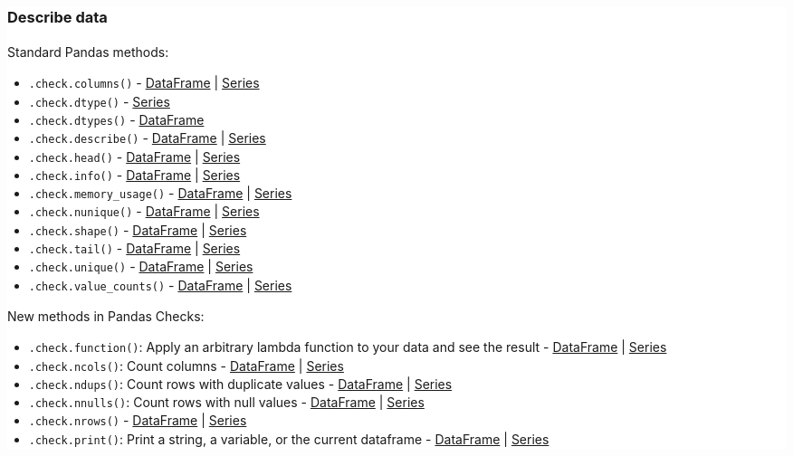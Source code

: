 ### Describe data
Standard Pandas methods:
- `.check.columns()` - [DataFrame](https://cparmet.github.io/pandas-checks/API%20reference/DataFrameChecks/#pandas_checks.DataFrameChecks.DataFrameChecks.columns) | [Series](https://cparmet.github.io/pandas-checks/API%20reference/SeriesChecks/#pandas_checks.SeriesChecks.SeriesChecks.columns)
- `.check.dtype()` - [Series](https://cparmet.github.io/pandas-checks/API%20reference/SeriesChecks/#pandas_checks.SeriesChecks.SeriesChecks.dtype)
- `.check.dtypes()` - [DataFrame](https://cparmet.github.io/pandas-checks/API%20reference/DataFrameChecks/#pandas_checks.DataFrameChecks.DataFrameChecks.dtypes)
- `.check.describe()` - [DataFrame](https://cparmet.github.io/pandas-checks/API%20reference/DataFrameChecks/#pandas_checks.DataFrameChecks.DataFrameChecks.describe) | [Series](https://cparmet.github.io/pandas-checks/API%20reference/SeriesChecks/#pandas_checks.SeriesChecks.SeriesChecks.describe)
- `.check.head()` - [DataFrame](https://cparmet.github.io/pandas-checks/API%20reference/DataFrameChecks/#pandas_checks.DataFrameChecks.DataFrameChecks.head) | [Series](https://cparmet.github.io/pandas-checks/API%20reference/SeriesChecks/#pandas_checks.SeriesChecks.SeriesChecks.head)
- `.check.info()` - [DataFrame](https://cparmet.github.io/pandas-checks/API%20reference/DataFrameChecks/#pandas_checks.DataFrameChecks.DataFrameChecks.info) | [Series](https://cparmet.github.io/pandas-checks/API%20reference/SeriesChecks/#pandas_checks.SeriesChecks.SeriesChecks.info)
- `.check.memory_usage()` - [DataFrame](https://cparmet.github.io/pandas-checks/API%20reference/DataFrameChecks/#pandas_checks.DataFrameChecks.DataFrameChecks.memory_usage) | [Series](https://cparmet.github.io/pandas-checks/API%20reference/SeriesChecks/#pandas_checks.SeriesChecks.SeriesChecks.memory_usage)
- `.check.nunique()` - [DataFrame](https://cparmet.github.io/pandas-checks/API%20reference/DataFrameChecks/#pandas_checks.DataFrameChecks.DataFrameChecks.nunique) | [Series](https://cparmet.github.io/pandas-checks/API%20reference/SeriesChecks/#pandas_checks.SeriesChecks.SeriesChecks.nunique)
- `.check.shape()` - [DataFrame](https://cparmet.github.io/pandas-checks/API%20reference/DataFrameChecks/#pandas_checks.DataFrameChecks.DataFrameChecks.shape) | [Series](https://cparmet.github.io/pandas-checks/API%20reference/SeriesChecks/#pandas_checks.SeriesChecks.SeriesChecks.shape)
- `.check.tail()` - [DataFrame](https://cparmet.github.io/pandas-checks/API%20reference/DataFrameChecks/#pandas_checks.DataFrameChecks.DataFrameChecks.tail) | [Series](https://cparmet.github.io/pandas-checks/API%20reference/SeriesChecks/#pandas_checks.SeriesChecks.SeriesChecks.tail)
- `.check.unique()` - [DataFrame](https://cparmet.github.io/pandas-checks/API%20reference/DataFrameChecks/#pandas_checks.DataFrameChecks.DataFrameChecks.unique) | [Series](https://cparmet.github.io/pandas-checks/API%20reference/SeriesChecks/#pandas_checks.SeriesChecks.SeriesChecks.unique)
- `.check.value_counts()` - [DataFrame](https://cparmet.github.io/pandas-checks/API%20reference/DataFrameChecks/#pandas_checks.DataFrameChecks.DataFrameChecks.value_counts) | [Series](https://cparmet.github.io/pandas-checks/API%20reference/SeriesChecks/#pandas_checks.SeriesChecks.SeriesChecks.value_counts)
      
New methods in Pandas Checks:
- `.check.function()`: Apply an arbitrary lambda function to your data and see the result - [DataFrame](https://cparmet.github.io/pandas-checks/API%20reference/DataFrameChecks/#pandas_checks.DataFrameChecks.DataFrameChecks.function) | [Series](https://cparmet.github.io/pandas-checks/API%20reference/SeriesChecks/#pandas_checks.SeriesChecks.SeriesChecks.function)
- `.check.ncols()`: Count columns - [DataFrame](https://cparmet.github.io/pandas-checks/API%20reference/DataFrameChecks/#pandas_checks.DataFrameChecks.DataFrameChecks.ncols) | [Series](https://cparmet.github.io/pandas-checks/API%20reference/SeriesChecks/#pandas_checks.SeriesChecks.SeriesChecks.ncols)
- `.check.ndups()`: Count rows with duplicate values - [DataFrame](https://cparmet.github.io/pandas-checks/API%20reference/DataFrameChecks/#pandas_checks.DataFrameChecks.DataFrameChecks.ndups) | [Series](https://cparmet.github.io/pandas-checks/API%20reference/SeriesChecks/#pandas_checks.SeriesChecks.SeriesChecks.ndups)
- `.check.nnulls()`: Count rows with null values - [DataFrame](https://cparmet.github.io/pandas-checks/API%20reference/DataFrameChecks/#pandas_checks.DataFrameChecks.DataFrameChecks.nnulls) | [Series](https://cparmet.github.io/pandas-checks/API%20reference/SeriesChecks/#pandas_checks.SeriesChecks.SeriesChecks.nnulls)
- `.check.nrows()` - [DataFrame](https://cparmet.github.io/pandas-checks/API%20reference/DataFrameChecks/#pandas_checks.DataFrameChecks.DataFrameChecks.nrows) | [Series](https://cparmet.github.io/pandas-checks/API%20reference/SeriesChecks/#pandas_checks.SeriesChecks.SeriesChecks.nrows)
- `.check.print()`: Print a string, a variable, or the current dataframe - [DataFrame](https://cparmet.github.io/pandas-checks/API%20reference/DataFrameChecks/#pandas_checks.DataFrameChecks.DataFrameChecks.print) | [Series](https://cparmet.github.io/pandas-checks/API%20reference/SeriesChecks/#pandas_checks.SeriesChecks.SeriesChecks.print)
